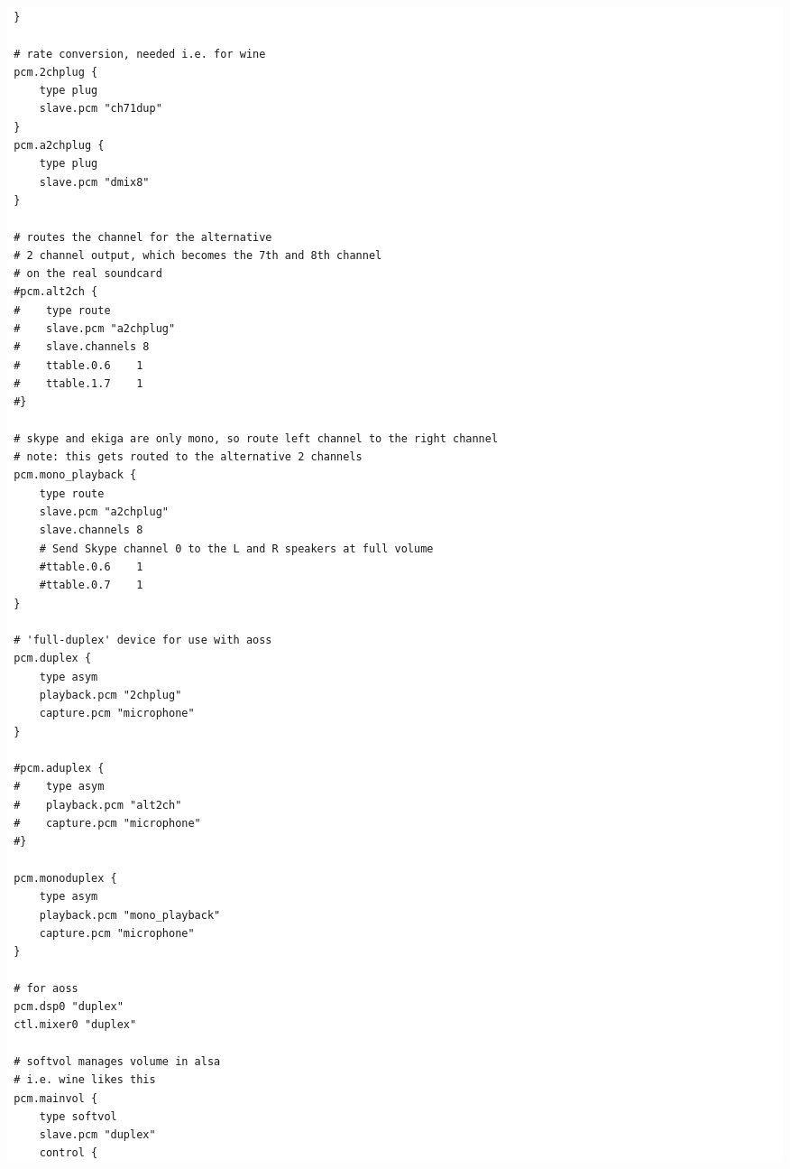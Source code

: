 ```
 }

 # rate conversion, needed i.e. for wine
 pcm.2chplug {
     type plug
     slave.pcm "ch71dup"
 }
 pcm.a2chplug {
     type plug
     slave.pcm "dmix8"
 }

 # routes the channel for the alternative
 # 2 channel output, which becomes the 7th and 8th channel 
 # on the real soundcard
 #pcm.alt2ch {
 #    type route
 #    slave.pcm "a2chplug"
 #    slave.channels 8
 #    ttable.0.6    1
 #    ttable.1.7    1
 #}

 # skype and ekiga are only mono, so route left channel to the right channel
 # note: this gets routed to the alternative 2 channels
 pcm.mono_playback {
     type route
     slave.pcm "a2chplug"
     slave.channels 8
     # Send Skype channel 0 to the L and R speakers at full volume
     #ttable.0.6    1
     #ttable.0.7    1
 }

 # 'full-duplex' device for use with aoss
 pcm.duplex {
     type asym
     playback.pcm "2chplug"
     capture.pcm "microphone"
 }

 #pcm.aduplex {
 #    type asym
 #    playback.pcm "alt2ch"
 #    capture.pcm "microphone"
 #}

 pcm.monoduplex {
     type asym
     playback.pcm "mono_playback"
     capture.pcm "microphone"
 }

 # for aoss
 pcm.dsp0 "duplex"
 ctl.mixer0 "duplex"

 # softvol manages volume in alsa
 # i.e. wine likes this
 pcm.mainvol {
     type softvol
     slave.pcm "duplex"
     control {
```